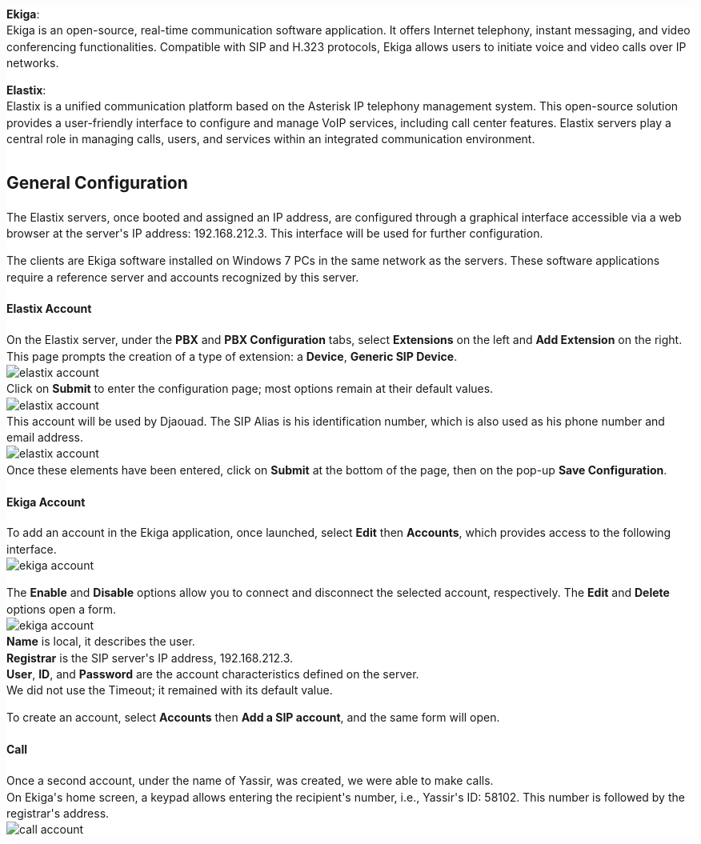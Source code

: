 **Ekiga**:  
Ekiga is an open-source, real-time communication software application. It offers Internet telephony, instant messaging, and video conferencing functionalities. Compatible with SIP and H.323 protocols, Ekiga allows users to initiate voice and video calls over IP networks.  

**Elastix**:  
Elastix is a unified communication platform based on the Asterisk IP telephony management system. This open-source solution provides a user-friendly interface to configure and manage VoIP services, including call center features. Elastix servers play a central role in managing calls, users, and services within an integrated communication environment.  

## General Configuration  


The Elastix servers, once booted and assigned an IP address, are configured through a graphical interface accessible via a web browser at the server's IP address: 192.168.212.3. This interface will be used for further configuration.  

The clients are Ekiga software installed on Windows 7 PCs in the same network as the servers. These software applications require a reference server and accounts recognized by this server.  

#### Elastix Account  
On the Elastix server, under the **PBX** and **PBX Configuration** tabs, select **Extensions** on the left and **Add Extension** on the right. This page prompts the creation of a type of extension: a **Device**, **Generic SIP Device**.  
![elastix account](/assets/AllExtensions.PNG)  
Click on **Submit** to enter the configuration page; most options remain at their default values.  
![elastix account](/assets/DjaouadExtension_1.PNG)  
This account will be used by Djaouad. The SIP Alias is his identification number, which is also used as his phone number and email address.  
![elastix account](/assets/DjaouadExtension_2.PNG)  
Once these elements have been entered, click on **Submit** at the bottom of the page, then on the pop-up **Save Configuration**.  

#### Ekiga Account  
To add an account in the Ekiga application, once launched, select **Edit** then **Accounts**, which provides access to the following interface.  
![ekiga account](/assets/listAccount.png)  

The **Enable** and **Disable** options allow you to connect and disconnect the selected account, respectively. The **Edit** and **Delete** options open a form.  
![ekiga account](/assets/fieldAccount.png)   
**Name** is local, it describes the user.  
**Registrar** is the SIP server's IP address, 192.168.212.3.  
**User**, **ID**, and **Password** are the account characteristics defined on the server.  
We did not use the Timeout; it remained with its default value. 

To create an account, select **Accounts** then **Add a SIP account**, and the same form will open.  

#### Call  
Once a second account, under the name of Yassir, was created, we were able to make calls.  
On Ekiga's home screen, a keypad allows entering the recipient's number, i.e., Yassir's ID: 58102. This number is followed by the registrar's address.  
![call account](/assets/Clavier.PNG)  
  